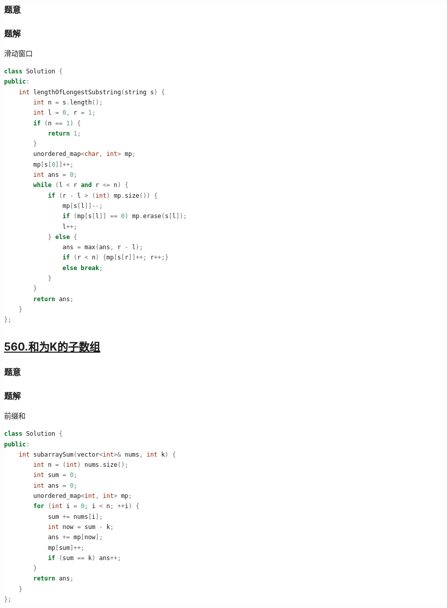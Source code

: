 ### 题意

### 题解

滑动窗口


```cpp
class Solution {
public:
    int lengthOfLongestSubstring(string s) {
        int n = s.length();
        int l = 0, r = 1;
        if (n == 1) {
            return 1;
        }
        unordered_map<char, int> mp;
        mp[s[0]]++;
        int ans = 0;
        while (l < r and r <= n) {
            if (r - l > (int) mp.size()) {
                mp[s[l]]--;
                if (mp[s[l]] == 0) mp.erase(s[l]);
                l++;
            } else {
                ans = max(ans, r - l);
                if (r < n) {mp[s[r]]++; r++;}
                else break;
            }
        }
        return ans;
    }
};
```


## [560.和为K的子数组](https://leetcode.cn/problems/subarray-sum-equals-k/submissions/500384381/?envType=study-plan-v2&envId=top-100-liked)

### 题意


### 题解

前缀和

```cpp
class Solution {
public:
    int subarraySum(vector<int>& nums, int k) {
        int n = (int) nums.size();
        int sum = 0;
        int ans = 0;
        unordered_map<int, int> mp;
        for (int i = 0; i < n; ++i) {
            sum += nums[i];
            int now = sum - k;
            ans += mp[now];
            mp[sum]++;
            if (sum == k) ans++;
        }
        return ans;
    }
};
```